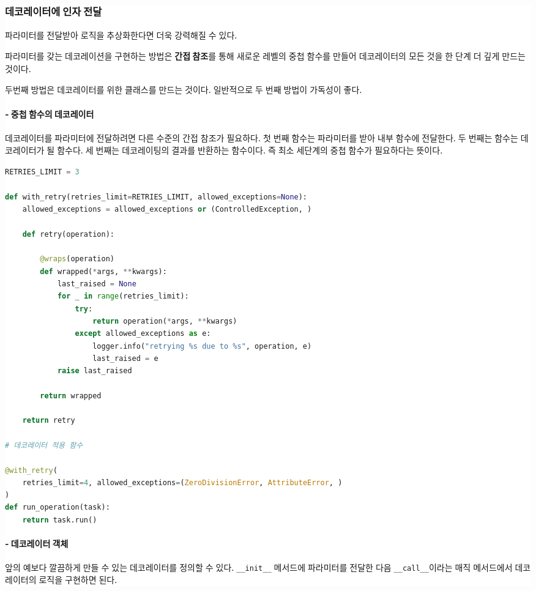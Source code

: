 
### 데코레이터에 인자 전달

파라미터를 전달받아 로직을 추상화한다면 더욱 강력해질 수 있다. 

파라미터를 갖는 데코레이션을 구현하는 방법은  **간접 참조**를 통해 새로운 레벨의 중첩 함수를 만들어 데코레이터의 모든 것을 한 단계 더 깊게 만드는 것이다.

두번째 방법은 데코레이터를 위한 클래스를 만드는 것이다. 일반적으로 두 번째 방법이 가독성이 좋다.



#### - 중첩 함수의 데코레이터

데코레이터를 파라미터에 전달하려면 다른 수준의 간접 참조가 필요하다. 첫 번째 함수는 파라미터를 받아 내부 함수에 전달한다. 두 번째는 함수는 데코레이터가 될 함수다. 세 번째는 데코레이팅의 결과를 반환하는 함수이다. 즉 최소 세단계의 중첩 함수가 필요하다는 뜻이다.

```python
RETRIES_LIMIT = 3

def with_retry(retries_limit=RETRIES_LIMIT, allowed_exceptions=None):
    allowed_exceptions = allowed_exceptions or (ControlledException, )
    
    def retry(operation):
        
        @wraps(operation)
        def wrapped(*args, **kwargs):
            last_raised = None
            for _ in range(retries_limit):
                try:
                    return operation(*args, **kwargs)
                except allowed_exceptions as e:
                    logger.info("retrying %s due to %s", operation, e)
                    last_raised = e
            raise last_raised
            
        return wrapped
    
    return retry

# 데코레이터 적용 함수

@with_retry(
	retries_limit=4, allowed_exceptions=(ZeroDivisionError, AttributeError, )
)
def run_operation(task):
    return task.run()
```



#### - 데코레이터 객체

앞의 예보다 깔끔하게 만들 수 있는 데코레이터를 정의할 수 있다. `__init__` 메서드에 파라미터를 전달한 다음 `__call__`이라는 매직 메서드에서 데코레이터의 로직을 구현하면 된다.


